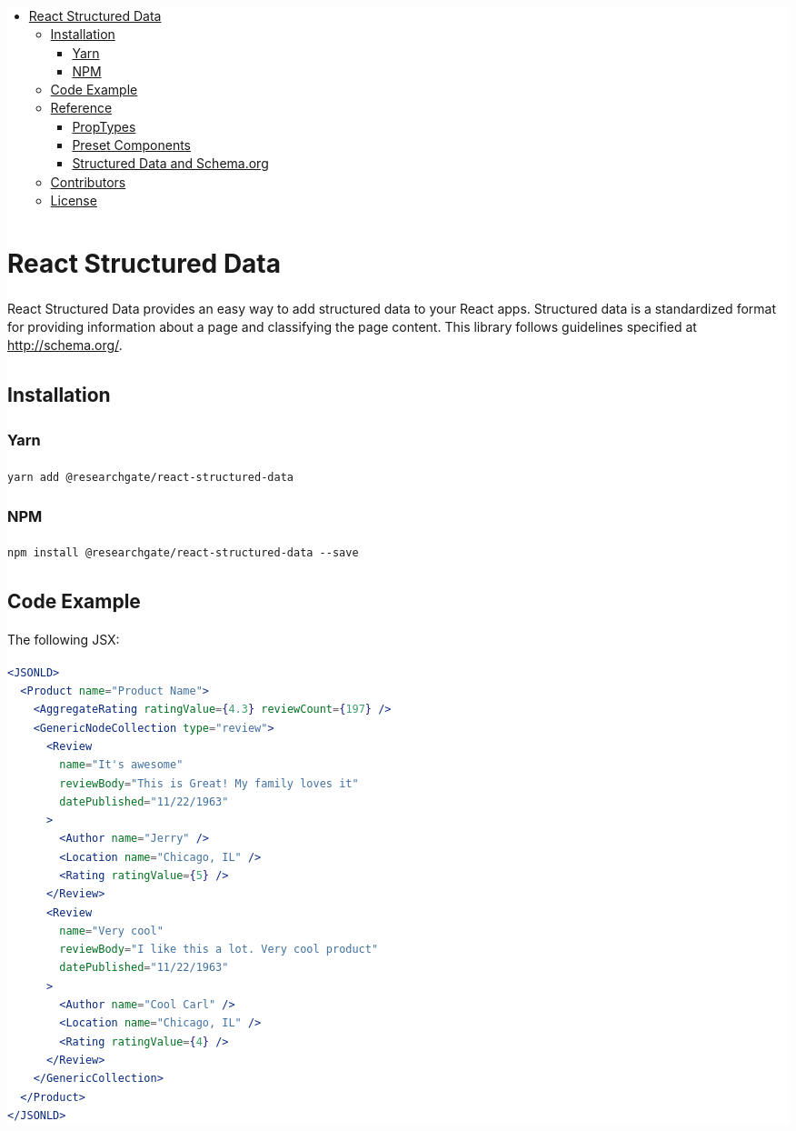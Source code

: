 


- [React Structured Data](#react-structured-data)
  - [Installation](#installation)
    - [Yarn](#yarn)
    - [NPM](#npm)
  - [Code Example](#code-example)
  - [Reference](#reference)
    - [PropTypes](#proptypes)
    - [Preset Components](#preset-components)
    - [Structured Data and Schema.org](#structured-data-and-schemaorg)
  - [Contributors](#contributors)
  - [License](#license)



# React Structured Data

React Structured Data provides an easy way to add structured data to your React
apps. Structured data is a standardized format for providing information about a
page and classifying the page content. This library follows guidelines specified
at http://schema.org/.

## Installation

### Yarn

`yarn add @researchgate/react-structured-data`

### NPM

`npm install @researchgate/react-structured-data --save`

## Code Example

The following JSX:

```jsx
<JSONLD>
  <Product name="Product Name">
    <AggregateRating ratingValue={4.3} reviewCount={197} />
    <GenericNodeCollection type="review">
      <Review
        name="It's awesome"
        reviewBody="This is Great! My family loves it"
        datePublished="11/22/1963"
      >
        <Author name="Jerry" />
        <Location name="Chicago, IL" />
        <Rating ratingValue={5} />
      </Review>
      <Review
        name="Very cool"
        reviewBody="I like this a lot. Very cool product"
        datePublished="11/22/1963"
      >
        <Author name="Cool Carl" />
        <Location name="Chicago, IL" />
        <Rating ratingValue={4} />
      </Review>
    </GenericCollection>
  </Product>
</JSONLD>
```
